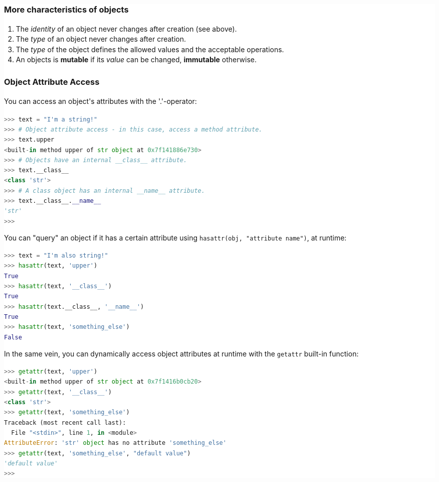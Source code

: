 ### More characteristics of objects

1. The *identity* of an object never changes after creation (see above).
2. The *type* of an object never changes after creation.
3. The *type* of the object defines the allowed values and the acceptable
operations.
4. An objects is **mutable** if its *value* can be changed, **immutable**
otherwise.

### Object Attribute Access

You can access an object's attributes with the '.'-operator:

``` python
>>> text = "I'm a string!"
>>> # Object attribute access - in this case, access a method attribute.
>>> text.upper
<built-in method upper of str object at 0x7f141886e730>
>>> # Objects have an internal __class__ attribute.
>>> text.__class__
<class 'str'>
>>> # A class object has an internal __name__ attribute.
>>> text.__class__.__name__
'str'
>>> 
```

You can "query" an object if it has a certain attribute using `hasattr(obj,
"attribute name")`, at runtime:

``` python
>>> text = "I'm also string!"
>>> hasattr(text, 'upper')
True
>>> hasattr(text, '__class__')
True
>>> hasattr(text.__class__, '__name__')
True
>>> hasattr(text, 'something_else')
False
```

In the same vein, you can dynamically access object attributes at runtime with
the `getattr` built-in function:

``` python
>>> getattr(text, 'upper')
<built-in method upper of str object at 0x7f1416b0cb20>
>>> getattr(text, '__class__')
<class 'str'>
>>> getattr(text, 'something_else')
Traceback (most recent call last):
  File "<stdin>", line 1, in <module>
AttributeError: 'str' object has no attribute 'something_else'
>>> getattr(text, 'something_else', "default value")
'default value'
>>> 
```
